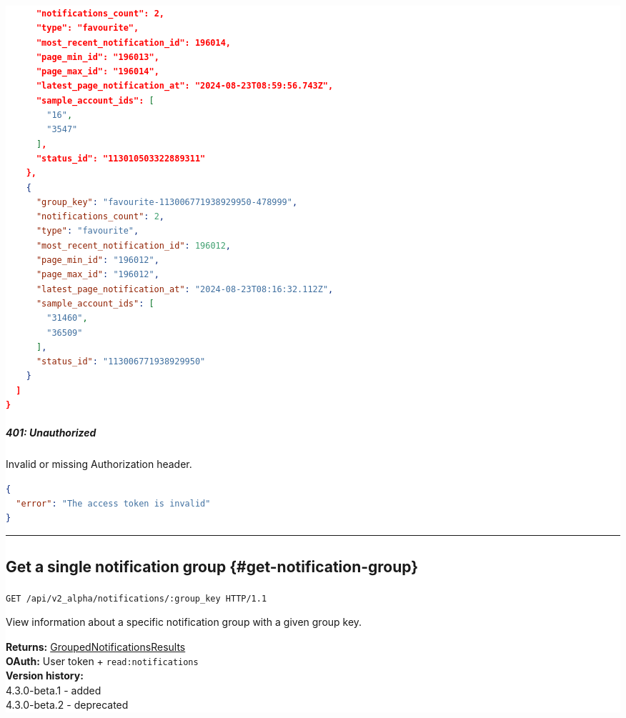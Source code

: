 ```json
      "notifications_count": 2,
      "type": "favourite",
      "most_recent_notification_id": 196014,
      "page_min_id": "196013",
      "page_max_id": "196014",
      "latest_page_notification_at": "2024-08-23T08:59:56.743Z",
      "sample_account_ids": [
        "16",
        "3547"
      ],
      "status_id": "113010503322889311"
    },
    {
      "group_key": "favourite-113006771938929950-478999",
      "notifications_count": 2,
      "type": "favourite",
      "most_recent_notification_id": 196012,
      "page_min_id": "196012",
      "page_max_id": "196012",
      "latest_page_notification_at": "2024-08-23T08:16:32.112Z",
      "sample_account_ids": [
        "31460",
        "36509"
      ],
      "status_id": "113006771938929950"
    }
  ]
}
```

##### 401: Unauthorized

Invalid or missing Authorization header.

```json
{
  "error": "The access token is invalid"
}
```

---

## Get a single notification group {#get-notification-group}

```http
GET /api/v2_alpha/notifications/:group_key HTTP/1.1
```

View information about a specific notification group with a given group key.

**Returns:** [GroupedNotificationsResults](#GroupedNotificationsResults)\
**OAuth:** User token + `read:notifications`\
**Version history:**\
4.3.0-beta.1 - added\
4.3.0-beta.2 - deprecated
